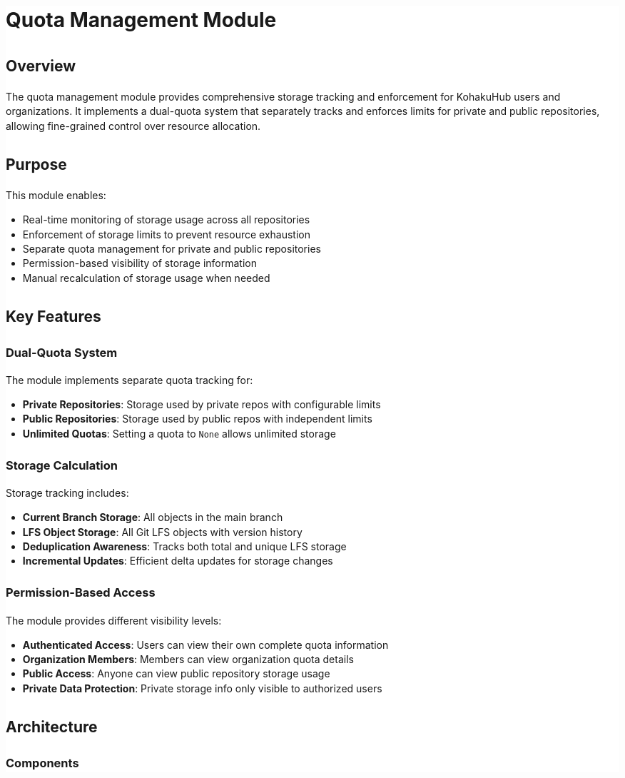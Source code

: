 # Quota Management Module

## Overview

The quota management module provides comprehensive storage tracking and enforcement for KohakuHub users and organizations. It implements a dual-quota system that separately tracks and enforces limits for private and public repositories, allowing fine-grained control over resource allocation.

## Purpose

This module enables:

- Real-time monitoring of storage usage across all repositories
- Enforcement of storage limits to prevent resource exhaustion
- Separate quota management for private and public repositories
- Permission-based visibility of storage information
- Manual recalculation of storage usage when needed

## Key Features

### Dual-Quota System

The module implements separate quota tracking for:

- **Private Repositories**: Storage used by private repos with configurable limits
- **Public Repositories**: Storage used by public repos with independent limits
- **Unlimited Quotas**: Setting a quota to `None` allows unlimited storage

### Storage Calculation

Storage tracking includes:

- **Current Branch Storage**: All objects in the main branch
- **LFS Object Storage**: All Git LFS objects with version history
- **Deduplication Awareness**: Tracks both total and unique LFS storage
- **Incremental Updates**: Efficient delta updates for storage changes

### Permission-Based Access

The module provides different visibility levels:

- **Authenticated Access**: Users can view their own complete quota information
- **Organization Members**: Members can view organization quota details
- **Public Access**: Anyone can view public repository storage usage
- **Private Data Protection**: Private storage info only visible to authorized users

## Architecture

### Components
